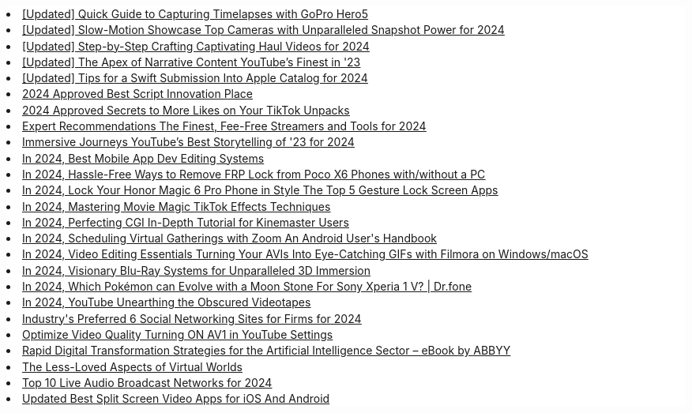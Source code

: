 <li><a href="https://fox-info.techidaily.com/updated-quick-guide-to-capturing-timelapses-with-gopro-hero5/"><u>[Updated] Quick Guide to Capturing Timelapses with GoPro Hero5</u></a></li>
<li><a href="https://fox-info.techidaily.com/updated-slow-motion-showcase-top-cameras-with-unparalleled-snapshot-power-for-2024/"><u>[Updated] Slow-Motion Showcase  Top Cameras with Unparalleled Snapshot Power for 2024</u></a></li>
<li><a href="https://fox-info.techidaily.com/updated-step-by-step-crafting-captivating-haul-videos-for-2024/"><u>[Updated] Step-by-Step  Crafting Captivating Haul Videos for 2024</u></a></li>
<li><a href="https://fox-info.techidaily.com/updated-the-apex-of-narrative-content-youtubes-finest-in-23/"><u>[Updated] The Apex of Narrative Content  YouTube’s Finest in '23</u></a></li>
<li><a href="https://fox-info.techidaily.com/updated-tips-for-a-swift-submission-into-apple-catalog-for-2024/"><u>[Updated] Tips for a Swift Submission Into Apple Catalog for 2024</u></a></li>
<li><a href="https://fox-info.techidaily.com/2024-approved-best-script-innovation-place/"><u>2024 Approved  Best Script Innovation Place</u></a></li>
<li><a href="https://fox-info.techidaily.com/2024-approved-secrets-to-more-likes-on-your-tiktok-unpacks/"><u>2024 Approved  Secrets to More Likes on Your TikTok Unpacks</u></a></li>
<li><a href="https://fox-info.techidaily.com/expert-recommendations-the-finest-fee-free-streamers-and-tools-for-2024/"><u>Expert Recommendations  The Finest, Fee-Free Streamers and Tools for 2024</u></a></li>
<li><a href="https://fox-info.techidaily.com/immersive-journeys-youtubes-best-storytelling-of-23-for-2024/"><u>Immersive Journeys  YouTube’s Best Storytelling of '23 for 2024</u></a></li>
<li><a href="https://fox-info.techidaily.com/in-2024-best-mobile-app-dev-editing-systems/"><u>In 2024, Best Mobile App Dev Editing Systems</u></a></li>
<li><a href="https://bypass-frp.techidaily.com/in-2024-hassle-free-ways-to-remove-frp-lock-from-poco-x6-phones-withwithout-a-pc-by-drfone-android/"><u>In 2024, Hassle-Free Ways to Remove FRP Lock from Poco X6 Phones with/without a PC</u></a></li>
<li><a href="https://easy-unlock-android.techidaily.com/in-2024-lock-your-honor-magic-6-pro-phone-in-style-the-top-5-gesture-lock-screen-apps-by-drfone-android/"><u>In 2024, Lock Your Honor Magic 6 Pro Phone in Style The Top 5 Gesture Lock Screen Apps</u></a></li>
<li><a href="https://fox-info.techidaily.com/in-2024-mastering-movie-magic-tiktok-effects-techniques/"><u>In 2024, Mastering Movie Magic  TikTok Effects Techniques</u></a></li>
<li><a href="https://fox-info.techidaily.com/in-2024-perfecting-cgi-in-depth-tutorial-for-kinemaster-users/"><u>In 2024, Perfecting CGI  In-Depth Tutorial for Kinemaster Users</u></a></li>
<li><a href="https://fox-info.techidaily.com/in-2024-scheduling-virtual-gatherings-with-zoom-an-android-users-handbook/"><u>In 2024, Scheduling Virtual Gatherings with Zoom  An Android User's Handbook</u></a></li>
<li><a href="https://fox-info.techidaily.com/in-2024-video-editing-essentials-turning-your-avis-into-eye-catching-gifs-with-filmora-on-windowsmacos/"><u>In 2024, Video Editing Essentials  Turning Your AVIs Into Eye-Catching GIFs with Filmora on Windows/macOS</u></a></li>
<li><a href="https://fox-info.techidaily.com/in-2024-visionary-blu-ray-systems-for-unparalleled-3d-immersion/"><u>In 2024, Visionary Blu-Ray Systems for Unparalleled 3D Immersion</u></a></li>
<li><a href="https://android-pokemon-go.techidaily.com/in-2024-which-pokemon-can-evolve-with-a-moon-stone-for-sony-xperia-1-v-drfone-by-drfone-virtual-android/"><u>In 2024, Which Pokémon can Evolve with a Moon Stone For Sony Xperia 1 V? | Dr.fone</u></a></li>
<li><a href="https://facebook-video-share.techidaily.com/in-2024-youtube-unearthing-the-obscured-videotapes/"><u>In 2024, YouTube  Unearthing the Obscured Videotapes</u></a></li>
<li><a href="https://fox-info.techidaily.com/industrys-preferred-6-social-networking-sites-for-firms-for-2024/"><u>Industry's Preferred 6 Social Networking Sites for Firms for 2024</u></a></li>
<li><a href="https://youtube-video-recordings.techidaily.com/optimize-video-quality-turning-on-av1-in-youtube-settings/"><u>Optimize Video Quality  Turning ON AV1 in YouTube Settings</u></a></li>
<li><a href="https://solve-marvelous.techidaily.com/rapid-digital-transformation-strategies-for-the-artificial-intelligence-sector-ebook-by-abbyy/"><u>Rapid Digital Transformation Strategies for the Artificial Intelligence Sector – eBook by ABBYY</u></a></li>
<li><a href="https://fox-info.techidaily.com/the-less-loved-aspects-of-virtual-worlds/"><u>The Less-Loved Aspects of Virtual Worlds</u></a></li>
<li><a href="https://some-skills.techidaily.com/top-10-live-audio-broadcast-networks-for-2024/"><u>Top 10 Live Audio Broadcast Networks for 2024</u></a></li>
<li><a href="https://ai-vdieo-software.techidaily.com/updated-best-split-screen-video-apps-for-ios-and-android/"><u>Updated Best Split Screen Video Apps for iOS And Android</u></a></li>
</ul></div>
